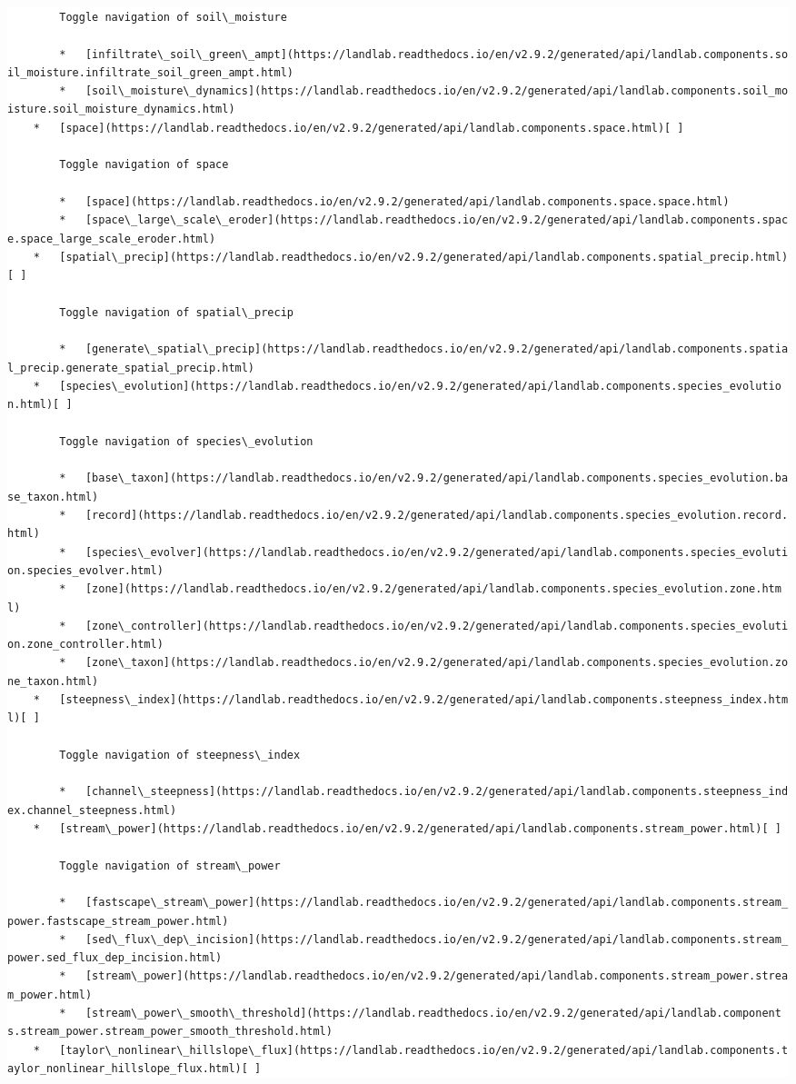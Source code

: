             Toggle navigation of soil\_moisture
            
            *   [infiltrate\_soil\_green\_ampt](https://landlab.readthedocs.io/en/v2.9.2/generated/api/landlab.components.soil_moisture.infiltrate_soil_green_ampt.html)
            *   [soil\_moisture\_dynamics](https://landlab.readthedocs.io/en/v2.9.2/generated/api/landlab.components.soil_moisture.soil_moisture_dynamics.html)
        *   [space](https://landlab.readthedocs.io/en/v2.9.2/generated/api/landlab.components.space.html)[ ] 
            
            Toggle navigation of space
            
            *   [space](https://landlab.readthedocs.io/en/v2.9.2/generated/api/landlab.components.space.space.html)
            *   [space\_large\_scale\_eroder](https://landlab.readthedocs.io/en/v2.9.2/generated/api/landlab.components.space.space_large_scale_eroder.html)
        *   [spatial\_precip](https://landlab.readthedocs.io/en/v2.9.2/generated/api/landlab.components.spatial_precip.html)[ ] 
            
            Toggle navigation of spatial\_precip
            
            *   [generate\_spatial\_precip](https://landlab.readthedocs.io/en/v2.9.2/generated/api/landlab.components.spatial_precip.generate_spatial_precip.html)
        *   [species\_evolution](https://landlab.readthedocs.io/en/v2.9.2/generated/api/landlab.components.species_evolution.html)[ ] 
            
            Toggle navigation of species\_evolution
            
            *   [base\_taxon](https://landlab.readthedocs.io/en/v2.9.2/generated/api/landlab.components.species_evolution.base_taxon.html)
            *   [record](https://landlab.readthedocs.io/en/v2.9.2/generated/api/landlab.components.species_evolution.record.html)
            *   [species\_evolver](https://landlab.readthedocs.io/en/v2.9.2/generated/api/landlab.components.species_evolution.species_evolver.html)
            *   [zone](https://landlab.readthedocs.io/en/v2.9.2/generated/api/landlab.components.species_evolution.zone.html)
            *   [zone\_controller](https://landlab.readthedocs.io/en/v2.9.2/generated/api/landlab.components.species_evolution.zone_controller.html)
            *   [zone\_taxon](https://landlab.readthedocs.io/en/v2.9.2/generated/api/landlab.components.species_evolution.zone_taxon.html)
        *   [steepness\_index](https://landlab.readthedocs.io/en/v2.9.2/generated/api/landlab.components.steepness_index.html)[ ] 
            
            Toggle navigation of steepness\_index
            
            *   [channel\_steepness](https://landlab.readthedocs.io/en/v2.9.2/generated/api/landlab.components.steepness_index.channel_steepness.html)
        *   [stream\_power](https://landlab.readthedocs.io/en/v2.9.2/generated/api/landlab.components.stream_power.html)[ ] 
            
            Toggle navigation of stream\_power
            
            *   [fastscape\_stream\_power](https://landlab.readthedocs.io/en/v2.9.2/generated/api/landlab.components.stream_power.fastscape_stream_power.html)
            *   [sed\_flux\_dep\_incision](https://landlab.readthedocs.io/en/v2.9.2/generated/api/landlab.components.stream_power.sed_flux_dep_incision.html)
            *   [stream\_power](https://landlab.readthedocs.io/en/v2.9.2/generated/api/landlab.components.stream_power.stream_power.html)
            *   [stream\_power\_smooth\_threshold](https://landlab.readthedocs.io/en/v2.9.2/generated/api/landlab.components.stream_power.stream_power_smooth_threshold.html)
        *   [taylor\_nonlinear\_hillslope\_flux](https://landlab.readthedocs.io/en/v2.9.2/generated/api/landlab.components.taylor_nonlinear_hillslope_flux.html)[ ] 
            